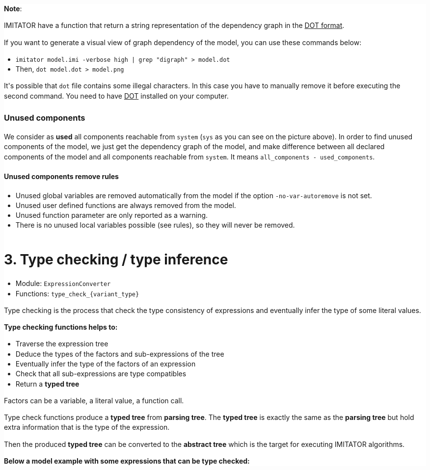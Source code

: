 __Note__:

IMITATOR have a function that return a string representation of the dependency graph in the [DOT format](https://graphviz.org/docs/layouts/dot/).

If you want to generate a visual view of graph dependency of the model, you can use these commands below:

- `imitator model.imi -verbose high | grep "digraph" > model.dot`
- Then, `dot model.dot > model.png`

It's possible that `dot` file contains some illegal characters. In this case you have to manually remove it before executing the second command. You need to have [DOT](https://graphviz.org/docs/layouts/dot/) installed on your computer.

### Unused components

We consider as __used__ all components reachable from `system` (`sys` as you can see on the picture above). In order to find unused components of the model, we just get the dependency graph of the model, and make difference between all declared components of the model and all components reachable from `system`. It means `all_components - used_components`.

#### Unused components remove rules

- Unused global variables are removed automatically from the model if the option `-no-var-autoremove` is not set.
- Unused user defined functions are always removed from the model.
- Unused function parameter are only reported as a warning.
- There is no unused local variables possible (see rules), so they will never be removed.

# 3. Type checking / type inference

 - Module: `ExpressionConverter`
 - Functions: `type_check_{variant_type}`

Type checking is the process that check the type consistency of expressions and eventually infer the type of some literal values.

__Type checking functions helps to:__

 - Traverse the expression tree
 - Deduce the types of the factors and sub-expressions of the tree
 - Eventually infer the type of the factors of an expression
 - Check that all sub-expressions are type compatibles
 - Return a __typed tree__

Factors can be a variable, a literal value, a function call. 

Type check functions produce a __typed tree__ from __parsing tree__. The __typed tree__ is exactly the same as the __parsing tree__ but hold extra information that is the type of the expression.

Then the produced __typed tree__ can be converted to the __abstract tree__ which is the target for executing IMITATOR algorithms.

__Below a model example with some expressions that can be type checked:__
